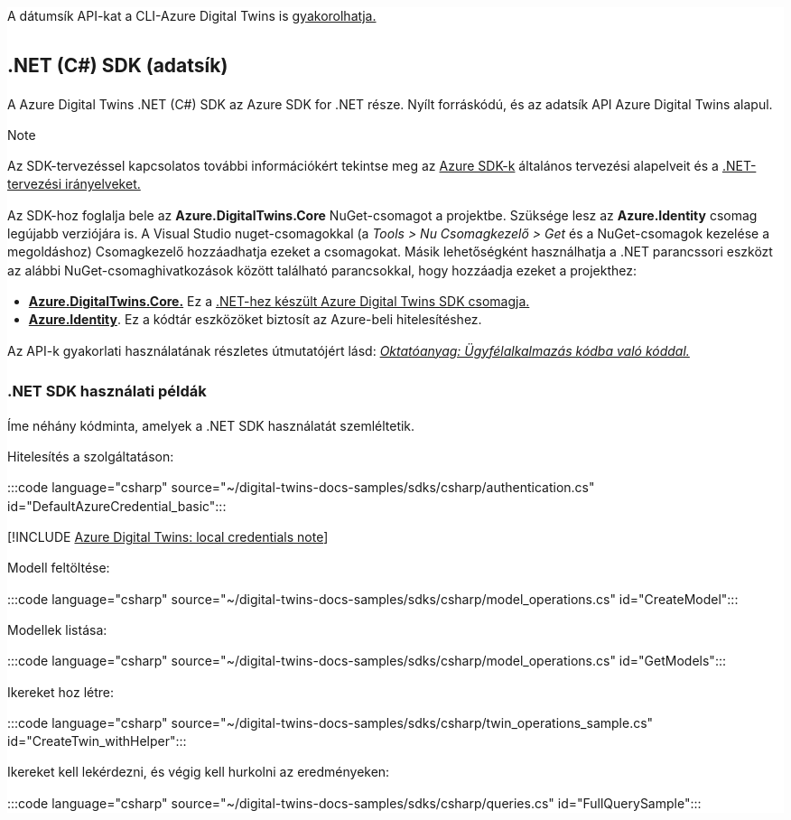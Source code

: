 A dátumsík API-kat a CLI-Azure Digital Twins is [gyakorolhatja.](how-to-use-cli.md)

## <a name="net-c-sdk-data-plane"></a>.NET (C#) SDK (adatsík)

A Azure Digital Twins .NET (C#) SDK az Azure SDK for .NET része. Nyílt forráskódú, és az adatsík API Azure Digital Twins alapul.

> [!NOTE]
> Az SDK-tervezéssel kapcsolatos további információkért tekintse meg az [Azure SDK-k](https://azure.github.io/azure-sdk/general_introduction.html) általános tervezési alapelveit és a [.NET-tervezési irányelveket.](https://azure.github.io/azure-sdk/dotnet_introduction.html)

Az SDK-hoz foglalja bele az **Azure.DigitalTwins.Core** NuGet-csomagot a projektbe. Szüksége lesz az **Azure.Identity** csomag legújabb verziójára is. A Visual Studio nuget-csomagokkal (a *Tools > Nu Csomagkezelő > Get* és a NuGet-csomagok kezelése a megoldáshoz) Csomagkezelő hozzáadhatja ezeket a csomagokat. Másik lehetőségként használhatja a .NET parancssori eszközt az alábbi NuGet-csomaghivatkozások között található parancsokkal, hogy hozzáadja ezeket a projekthez:
* [**Azure.DigitalTwins.Core.**](https://www.nuget.org/packages/Azure.DigitalTwins.Core) Ez a [.NET-hez készült Azure Digital Twins SDK csomagja.](/dotnet/api/overview/azure/digitaltwins/client) 
* [**Azure.Identity**](https://www.nuget.org/packages/Azure.Identity). Ez a kódtár eszközöket biztosít az Azure-beli hitelesítéshez.

Az API-k gyakorlati használatának részletes útmutatójért lásd: [*Oktatóanyag: Ügyfélalkalmazás kódba való kóddal.*](tutorial-code.md) 

### <a name="net-sdk-usage-examples"></a>.NET SDK használati példák

Íme néhány kódminta, amelyek a .NET SDK használatát szemléltetik.

Hitelesítés a szolgáltatáson:

:::code language="csharp" source="~/digital-twins-docs-samples/sdks/csharp/authentication.cs" id="DefaultAzureCredential_basic":::

[!INCLUDE [Azure Digital Twins: local credentials note](../../includes/digital-twins-local-credentials-note.md)] 

Modell feltöltése:

:::code language="csharp" source="~/digital-twins-docs-samples/sdks/csharp/model_operations.cs" id="CreateModel":::

Modellek listása:

:::code language="csharp" source="~/digital-twins-docs-samples/sdks/csharp/model_operations.cs" id="GetModels":::

Ikereket hoz létre:

:::code language="csharp" source="~/digital-twins-docs-samples/sdks/csharp/twin_operations_sample.cs" id="CreateTwin_withHelper":::

Ikereket kell lekérdezni, és végig kell hurkolni az eredményeken:

:::code language="csharp" source="~/digital-twins-docs-samples/sdks/csharp/queries.cs" id="FullQuerySample":::
